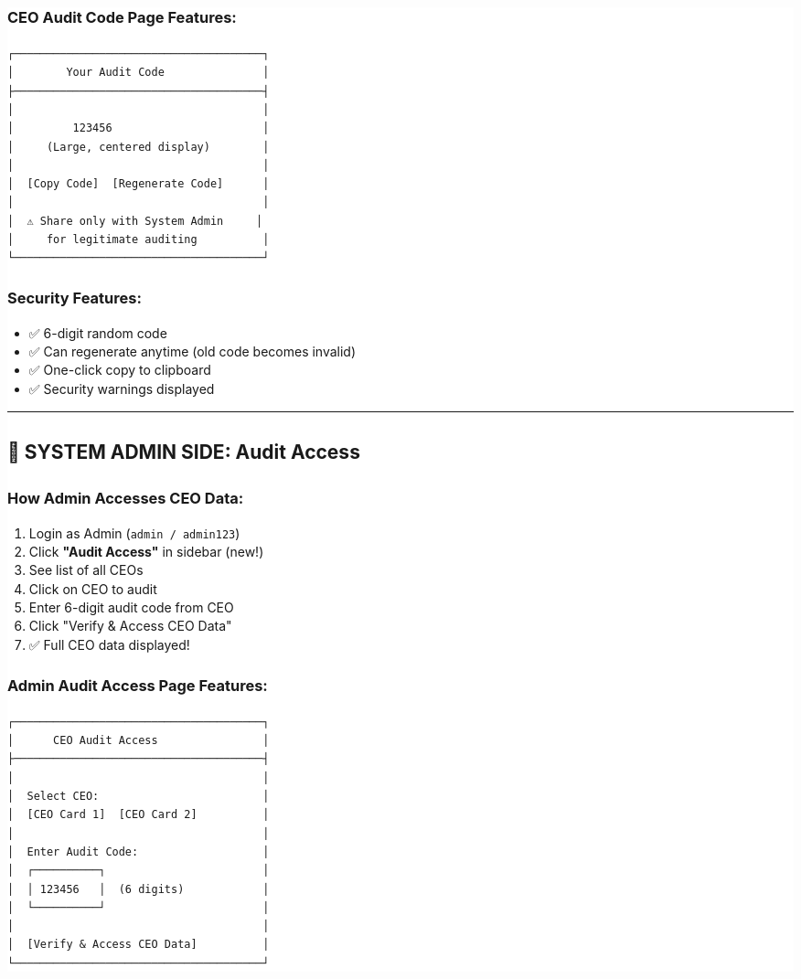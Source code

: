 ### **CEO Audit Code Page Features:**
```
┌──────────────────────────────────────┐
│        Your Audit Code               │
├──────────────────────────────────────┤
│                                      │
│         123456                       │
│     (Large, centered display)        │
│                                      │
│  [Copy Code]  [Regenerate Code]      │
│                                      │
│  ⚠️ Share only with System Admin     │
│     for legitimate auditing          │
└──────────────────────────────────────┘
```

### **Security Features:**
- ✅ 6-digit random code
- ✅ Can regenerate anytime (old code becomes invalid)
- ✅ One-click copy to clipboard
- ✅ Security warnings displayed

---

## 👑 **SYSTEM ADMIN SIDE: Audit Access**

### **How Admin Accesses CEO Data:**
1. Login as Admin (`admin / admin123`)
2. Click **"Audit Access"** in sidebar (new!)
3. See list of all CEOs
4. Click on CEO to audit
5. Enter 6-digit audit code from CEO
6. Click "Verify & Access CEO Data"
7. ✅ Full CEO data displayed!

### **Admin Audit Access Page Features:**
```
┌──────────────────────────────────────┐
│      CEO Audit Access                │
├──────────────────────────────────────┤
│                                      │
│  Select CEO:                         │
│  [CEO Card 1]  [CEO Card 2]          │
│                                      │
│  Enter Audit Code:                   │
│  ┌──────────┐                        │
│  │ 123456   │  (6 digits)            │
│  └──────────┘                        │
│                                      │
│  [Verify & Access CEO Data]          │
└──────────────────────────────────────┘
```
